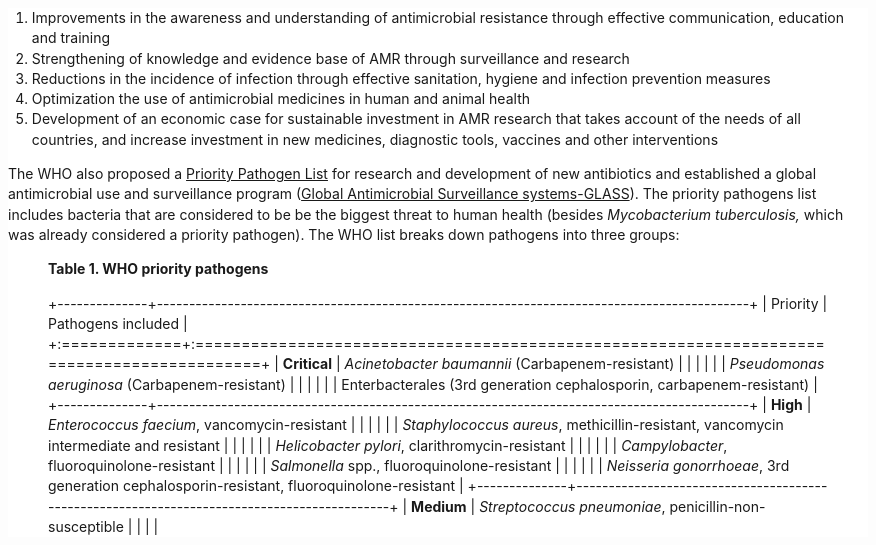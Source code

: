1.  Improvements in the awareness and understanding of antimicrobial resistance through effective communication, education and training
2.  Strengthening of knowledge and evidence base of AMR through surveillance and research
3.  Reductions in the incidence of infection through effective sanitation, hygiene and infection prevention measures
4.  Optimization the use of antimicrobial medicines in human and animal health
5.  Development of an economic case for sustainable investment in AMR research that takes account of the needs of all countries, and increase investment in new medicines, diagnostic tools, vaccines and other interventions

The WHO also proposed a [Priority Pathogen List](https://www.who.int/medicines/publications/WHO-PPL-Short_Summary_25Feb-ET_NM_WHO.pdf) for research and development of new antibiotics and established a global antimicrobial use and surveillance program ([Global Antimicrobial Surveillance systems-GLASS](https://www.who.int/initiatives/glass)). The priority pathogens list includes bacteria that are considered to be be the biggest threat to human health (besides *Mycobacterium tuberculosis,* which was already considered a priority pathogen). The WHO list breaks down pathogens into three groups:

<figure>

<figcaption>

**Table 1. WHO priority pathogens**

</figcaption>

+--------------+--------------------------------------------------------------------------------------------+
| Priority     | Pathogens included                                                                         |
+:=============+:===========================================================================================+
| **Critical** | *Acinetobacter baumannii* (Carbapenem-resistant)                                           |
|              |                                                                                            |
|              | *Pseudomonas aeruginosa* (Carbapenem-resistant)                                            |
|              |                                                                                            |
|              | Enterbacterales (3rd generation cephalosporin, carbapenem-resistant)                       |
+--------------+--------------------------------------------------------------------------------------------+
| **High**     | *Enterococcus faecium*, vancomycin-resistant                                               |
|              |                                                                                            |
|              | *Staphylococcus aureus*, methicillin-resistant, vancomycin intermediate and resistant      |
|              |                                                                                            |
|              | *Helicobacter pylori*, clarithromycin-resistant                                            |
|              |                                                                                            |
|              | *Campylobacter*, fluoroquinolone-resistant                                                 |
|              |                                                                                            |
|              | *Salmonella* spp., fluoroquinolone-resistant                                               |
|              |                                                                                            |
|              | *Neisseria gonorrhoeae*, 3rd generation cephalosporin-resistant, fluoroquinolone-resistant |
+--------------+--------------------------------------------------------------------------------------------+
| **Medium**   | *Streptococcus pneumoniae*, penicillin-non-susceptible                                     |
|              |                                                                                            |